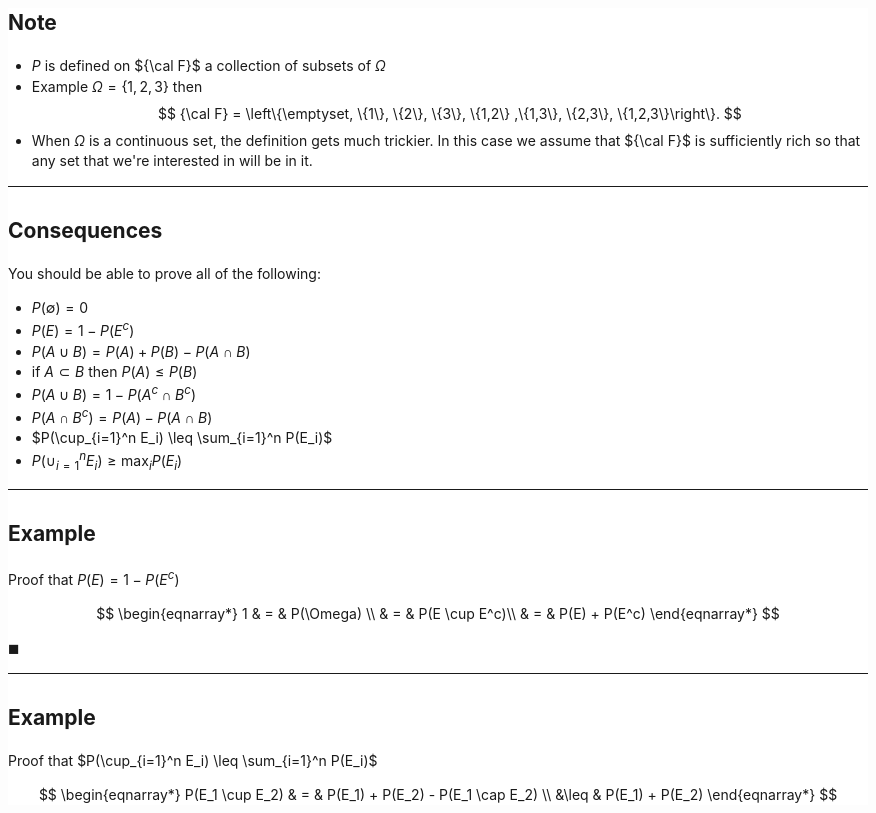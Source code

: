 
## Note

- $P$ is defined on ${\cal F}$ a collection of subsets of $\Omega$
- Example $\Omega = \{1, 2, 3\}$ then
$$
{\cal F} = \left\{\emptyset, \{1\}, \{2\}, \{3\}, \{1,2\} ,\{1,3\}, \{2,3\}, \{1,2,3\}\right\}.
$$
- When $\Omega$ is a continuous set, the definition gets much trickier. In this case we
  assume that ${\cal F}$ is sufficiently rich so that any set that we're interested in will
  be in it.

---

## Consequences

You should be able to prove all of the following:
- $P(\emptyset) = 0$
- $P(E) = 1 - P(E^c)$
- $P(A \cup B) = P(A) + P(B) - P(A \cap B)$
- if $A \subset B$ then $P(A) \leq P(B)$
- $P\left(A \cup B\right) = 1 - P(A^c \cap B^c)$
- $P(A \cap B^c) = P(A) - P(A \cap B)$
- $P(\cup_{i=1}^n E_i) \leq \sum_{i=1}^n P(E_i)$
- $P(\cup_{i=1}^n E_i) \geq \max_i P(E_i)$

---

## Example

Proof that $P(E) = 1 - P(E^c)$

$$
\begin{eqnarray*}
1 & = & P(\Omega) \\
  & = & P(E \cup E^c)\\
  & = & P(E) + P(E^c)
\end{eqnarray*}
$$

$\blacksquare$

---

## Example

Proof that $P(\cup_{i=1}^n E_i) \leq \sum_{i=1}^n P(E_i)$

$$
\begin{eqnarray*}
  P(E_1 \cup E_2) & =   & P(E_1) + P(E_2) - P(E_1 \cap E_2) \\
                  &\leq & P(E_1) + P(E_2)
\end{eqnarray*}
$$
